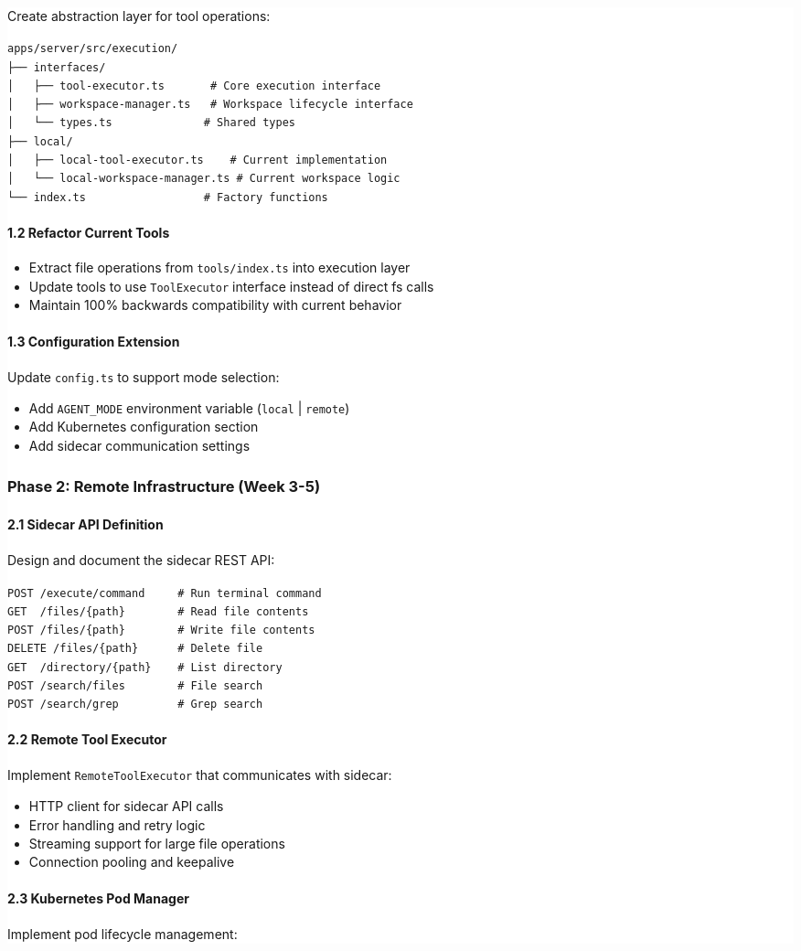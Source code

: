 Create abstraction layer for tool operations:

```
apps/server/src/execution/
├── interfaces/
│   ├── tool-executor.ts       # Core execution interface
│   ├── workspace-manager.ts   # Workspace lifecycle interface
│   └── types.ts              # Shared types
├── local/
│   ├── local-tool-executor.ts    # Current implementation
│   └── local-workspace-manager.ts # Current workspace logic
└── index.ts                  # Factory functions
```

#### 1.2 Refactor Current Tools

- Extract file operations from `tools/index.ts` into execution layer
- Update tools to use `ToolExecutor` interface instead of direct fs calls
- Maintain 100% backwards compatibility with current behavior

#### 1.3 Configuration Extension

Update `config.ts` to support mode selection:

- Add `AGENT_MODE` environment variable (`local` | `remote`)
- Add Kubernetes configuration section
- Add sidecar communication settings

### Phase 2: Remote Infrastructure (Week 3-5)

#### 2.1 Sidecar API Definition

Design and document the sidecar REST API:

```
POST /execute/command     # Run terminal command
GET  /files/{path}        # Read file contents
POST /files/{path}        # Write file contents
DELETE /files/{path}      # Delete file
GET  /directory/{path}    # List directory
POST /search/files        # File search
POST /search/grep         # Grep search
```

#### 2.2 Remote Tool Executor

Implement `RemoteToolExecutor` that communicates with sidecar:

- HTTP client for sidecar API calls
- Error handling and retry logic
- Streaming support for large file operations
- Connection pooling and keepalive

#### 2.3 Kubernetes Pod Manager

Implement pod lifecycle management:
